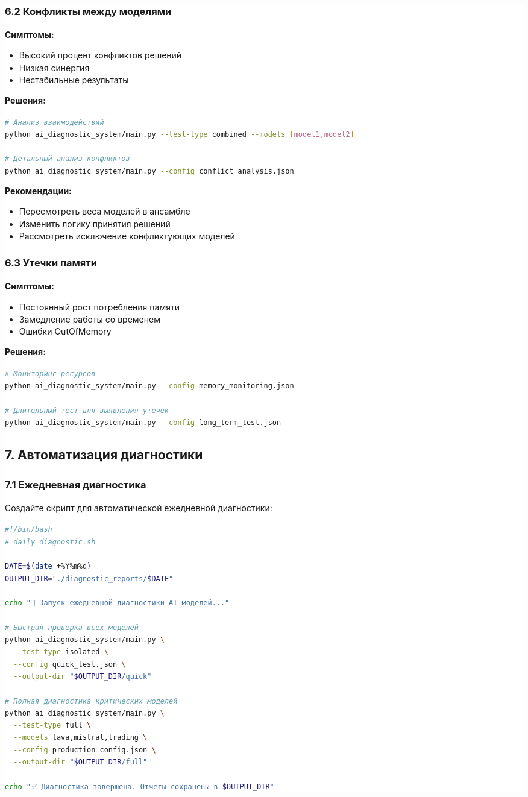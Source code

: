 ### 6.2 Конфликты между моделями

**Симптомы:**
- Высокий процент конфликтов решений
- Низкая синергия
- Нестабильные результаты

**Решения:**
```bash
# Анализ взаимодействий
python ai_diagnostic_system/main.py --test-type combined --models [model1,model2]

# Детальный анализ конфликтов
python ai_diagnostic_system/main.py --config conflict_analysis.json
```

**Рекомендации:**
- Пересмотреть веса моделей в ансамбле
- Изменить логику принятия решений
- Рассмотреть исключение конфликтующих моделей

### 6.3 Утечки памяти

**Симптомы:**
- Постоянный рост потребления памяти
- Замедление работы со временем
- Ошибки OutOfMemory

**Решения:**
```bash
# Мониторинг ресурсов
python ai_diagnostic_system/main.py --config memory_monitoring.json

# Длительный тест для выявления утечек
python ai_diagnostic_system/main.py --config long_term_test.json
```

## 7. Автоматизация диагностики

### 7.1 Ежедневная диагностика

Создайте скрипт для автоматической ежедневной диагностики:

```bash
#!/bin/bash
# daily_diagnostic.sh

DATE=$(date +%Y%m%d)
OUTPUT_DIR="./diagnostic_reports/$DATE"

echo "🚀 Запуск ежедневной диагностики AI моделей..."

# Быстрая проверка всех моделей
python ai_diagnostic_system/main.py \
  --test-type isolated \
  --config quick_test.json \
  --output-dir "$OUTPUT_DIR/quick"

# Полная диагностика критических моделей
python ai_diagnostic_system/main.py \
  --test-type full \
  --models lava,mistral,trading \
  --config production_config.json \
  --output-dir "$OUTPUT_DIR/full"

echo "✅ Диагностика завершена. Отчеты сохранены в $OUTPUT_DIR"
```